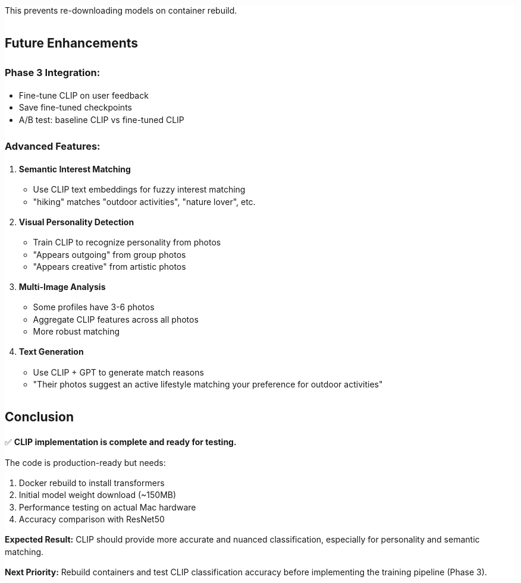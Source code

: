 This prevents re-downloading models on container rebuild.

## Future Enhancements

### Phase 3 Integration:
- Fine-tune CLIP on user feedback
- Save fine-tuned checkpoints
- A/B test: baseline CLIP vs fine-tuned CLIP

### Advanced Features:
1. **Semantic Interest Matching**
   - Use CLIP text embeddings for fuzzy interest matching
   - "hiking" matches "outdoor activities", "nature lover", etc.

2. **Visual Personality Detection**
   - Train CLIP to recognize personality from photos
   - "Appears outgoing" from group photos
   - "Appears creative" from artistic photos

3. **Multi-Image Analysis**
   - Some profiles have 3-6 photos
   - Aggregate CLIP features across all photos
   - More robust matching

4. **Text Generation**
   - Use CLIP + GPT to generate match reasons
   - "Their photos suggest an active lifestyle matching your preference for outdoor activities"

## Conclusion

✅ **CLIP implementation is complete and ready for testing.**

The code is production-ready but needs:
1. Docker rebuild to install transformers
2. Initial model weight download (~150MB)
3. Performance testing on actual Mac hardware
4. Accuracy comparison with ResNet50

**Expected Result:** CLIP should provide more accurate and nuanced classification, especially for personality and semantic matching.

**Next Priority:** Rebuild containers and test CLIP classification accuracy before implementing the training pipeline (Phase 3).

